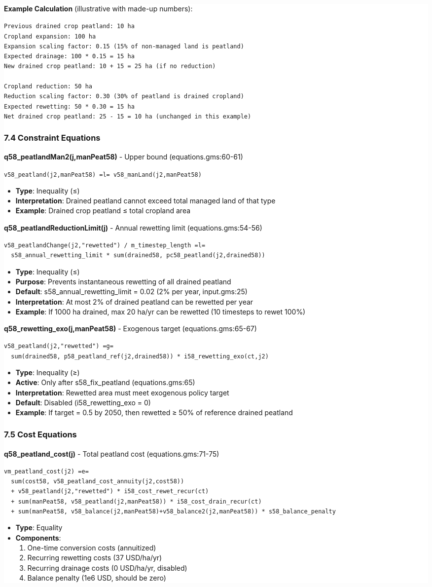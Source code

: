 **Example Calculation** (illustrative with made-up numbers):
```
Previous drained crop peatland: 10 ha
Cropland expansion: 100 ha
Expansion scaling factor: 0.15 (15% of non-managed land is peatland)
Expected drainage: 100 * 0.15 = 15 ha
New drained crop peatland: 10 + 15 = 25 ha (if no reduction)

Cropland reduction: 50 ha
Reduction scaling factor: 0.30 (30% of peatland is drained cropland)
Expected rewetting: 50 * 0.30 = 15 ha
Net drained crop peatland: 25 - 15 = 10 ha (unchanged in this example)
```

### 7.4 Constraint Equations

**q58_peatlandMan2(j,manPeat58)** - Upper bound (equations.gms:60-61)
```gams
v58_peatland(j2,manPeat58) =l= v58_manLand(j2,manPeat58)
```
- **Type**: Inequality (≤)
- **Interpretation**: Drained peatland cannot exceed total managed land of that type
- **Example**: Drained crop peatland ≤ total cropland area

**q58_peatlandReductionLimit(j)** - Annual rewetting limit (equations.gms:54-56)
```gams
v58_peatlandChange(j2,"rewetted") / m_timestep_length =l=
  s58_annual_rewetting_limit * sum(drained58, pc58_peatland(j2,drained58))
```
- **Type**: Inequality (≤)
- **Purpose**: Prevents instantaneous rewetting of all drained peatland
- **Default**: s58_annual_rewetting_limit = 0.02 (2% per year, input.gms:25)
- **Interpretation**: At most 2% of drained peatland can be rewetted per year
- **Example**: If 1000 ha drained, max 20 ha/yr can be rewetted (10 timesteps to rewet 100%)

**q58_rewetting_exo(j,manPeat58)** - Exogenous target (equations.gms:65-67)
```gams
v58_peatland(j2,"rewetted") =g=
  sum(drained58, p58_peatland_ref(j2,drained58)) * i58_rewetting_exo(ct,j2)
```
- **Type**: Inequality (≥)
- **Active**: Only after s58_fix_peatland (equations.gms:65)
- **Interpretation**: Rewetted area must meet exogenous policy target
- **Default**: Disabled (i58_rewetting_exo = 0)
- **Example**: If target = 0.5 by 2050, then rewetted ≥ 50% of reference drained peatland

### 7.5 Cost Equations

**q58_peatland_cost(j)** - Total peatland cost (equations.gms:71-75)
```gams
vm_peatland_cost(j2) =e=
  sum(cost58, v58_peatland_cost_annuity(j2,cost58))
  + v58_peatland(j2,"rewetted") * i58_cost_rewet_recur(ct)
  + sum(manPeat58, v58_peatland(j2,manPeat58)) * i58_cost_drain_recur(ct)
  + sum(manPeat58, v58_balance(j2,manPeat58)+v58_balance2(j2,manPeat58)) * s58_balance_penalty
```
- **Type**: Equality
- **Components**:
  1. One-time conversion costs (annuitized)
  2. Recurring rewetting costs (37 USD/ha/yr)
  3. Recurring drainage costs (0 USD/ha/yr, disabled)
  4. Balance penalty (1e6 USD, should be zero)
